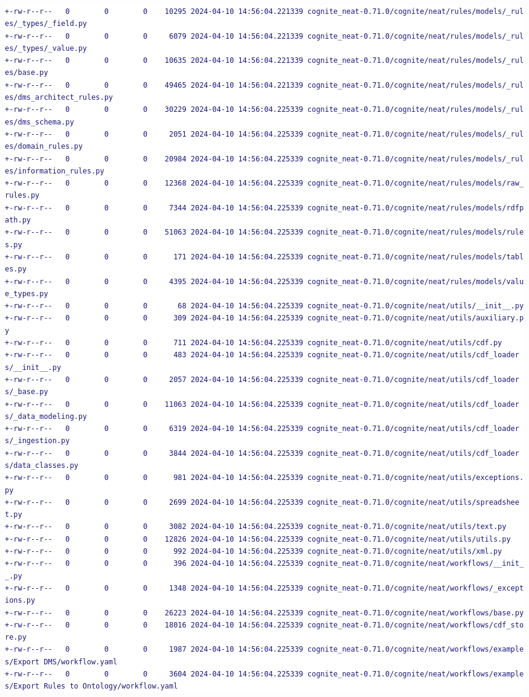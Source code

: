 ```diff
+-rw-r--r--   0        0        0    10295 2024-04-10 14:56:04.221339 cognite_neat-0.71.0/cognite/neat/rules/models/_rules/_types/_field.py
+-rw-r--r--   0        0        0     6079 2024-04-10 14:56:04.221339 cognite_neat-0.71.0/cognite/neat/rules/models/_rules/_types/_value.py
+-rw-r--r--   0        0        0    10635 2024-04-10 14:56:04.221339 cognite_neat-0.71.0/cognite/neat/rules/models/_rules/base.py
+-rw-r--r--   0        0        0    49465 2024-04-10 14:56:04.221339 cognite_neat-0.71.0/cognite/neat/rules/models/_rules/dms_architect_rules.py
+-rw-r--r--   0        0        0    30229 2024-04-10 14:56:04.225339 cognite_neat-0.71.0/cognite/neat/rules/models/_rules/dms_schema.py
+-rw-r--r--   0        0        0     2051 2024-04-10 14:56:04.225339 cognite_neat-0.71.0/cognite/neat/rules/models/_rules/domain_rules.py
+-rw-r--r--   0        0        0    20984 2024-04-10 14:56:04.225339 cognite_neat-0.71.0/cognite/neat/rules/models/_rules/information_rules.py
+-rw-r--r--   0        0        0    12368 2024-04-10 14:56:04.225339 cognite_neat-0.71.0/cognite/neat/rules/models/raw_rules.py
+-rw-r--r--   0        0        0     7344 2024-04-10 14:56:04.225339 cognite_neat-0.71.0/cognite/neat/rules/models/rdfpath.py
+-rw-r--r--   0        0        0    51063 2024-04-10 14:56:04.225339 cognite_neat-0.71.0/cognite/neat/rules/models/rules.py
+-rw-r--r--   0        0        0      171 2024-04-10 14:56:04.225339 cognite_neat-0.71.0/cognite/neat/rules/models/tables.py
+-rw-r--r--   0        0        0     4395 2024-04-10 14:56:04.225339 cognite_neat-0.71.0/cognite/neat/rules/models/value_types.py
+-rw-r--r--   0        0        0       68 2024-04-10 14:56:04.225339 cognite_neat-0.71.0/cognite/neat/utils/__init__.py
+-rw-r--r--   0        0        0      309 2024-04-10 14:56:04.225339 cognite_neat-0.71.0/cognite/neat/utils/auxiliary.py
+-rw-r--r--   0        0        0      711 2024-04-10 14:56:04.225339 cognite_neat-0.71.0/cognite/neat/utils/cdf.py
+-rw-r--r--   0        0        0      483 2024-04-10 14:56:04.225339 cognite_neat-0.71.0/cognite/neat/utils/cdf_loaders/__init__.py
+-rw-r--r--   0        0        0     2057 2024-04-10 14:56:04.225339 cognite_neat-0.71.0/cognite/neat/utils/cdf_loaders/_base.py
+-rw-r--r--   0        0        0    11063 2024-04-10 14:56:04.225339 cognite_neat-0.71.0/cognite/neat/utils/cdf_loaders/_data_modeling.py
+-rw-r--r--   0        0        0     6319 2024-04-10 14:56:04.225339 cognite_neat-0.71.0/cognite/neat/utils/cdf_loaders/_ingestion.py
+-rw-r--r--   0        0        0     3844 2024-04-10 14:56:04.225339 cognite_neat-0.71.0/cognite/neat/utils/cdf_loaders/data_classes.py
+-rw-r--r--   0        0        0      981 2024-04-10 14:56:04.225339 cognite_neat-0.71.0/cognite/neat/utils/exceptions.py
+-rw-r--r--   0        0        0     2699 2024-04-10 14:56:04.225339 cognite_neat-0.71.0/cognite/neat/utils/spreadsheet.py
+-rw-r--r--   0        0        0     3082 2024-04-10 14:56:04.225339 cognite_neat-0.71.0/cognite/neat/utils/text.py
+-rw-r--r--   0        0        0    12826 2024-04-10 14:56:04.225339 cognite_neat-0.71.0/cognite/neat/utils/utils.py
+-rw-r--r--   0        0        0      992 2024-04-10 14:56:04.225339 cognite_neat-0.71.0/cognite/neat/utils/xml.py
+-rw-r--r--   0        0        0      396 2024-04-10 14:56:04.225339 cognite_neat-0.71.0/cognite/neat/workflows/__init__.py
+-rw-r--r--   0        0        0     1348 2024-04-10 14:56:04.225339 cognite_neat-0.71.0/cognite/neat/workflows/_exceptions.py
+-rw-r--r--   0        0        0    26223 2024-04-10 14:56:04.225339 cognite_neat-0.71.0/cognite/neat/workflows/base.py
+-rw-r--r--   0        0        0    18016 2024-04-10 14:56:04.225339 cognite_neat-0.71.0/cognite/neat/workflows/cdf_store.py
+-rw-r--r--   0        0        0     1987 2024-04-10 14:56:04.225339 cognite_neat-0.71.0/cognite/neat/workflows/examples/Export DMS/workflow.yaml
+-rw-r--r--   0        0        0     3604 2024-04-10 14:56:04.225339 cognite_neat-0.71.0/cognite/neat/workflows/examples/Export Rules to Ontology/workflow.yaml
```